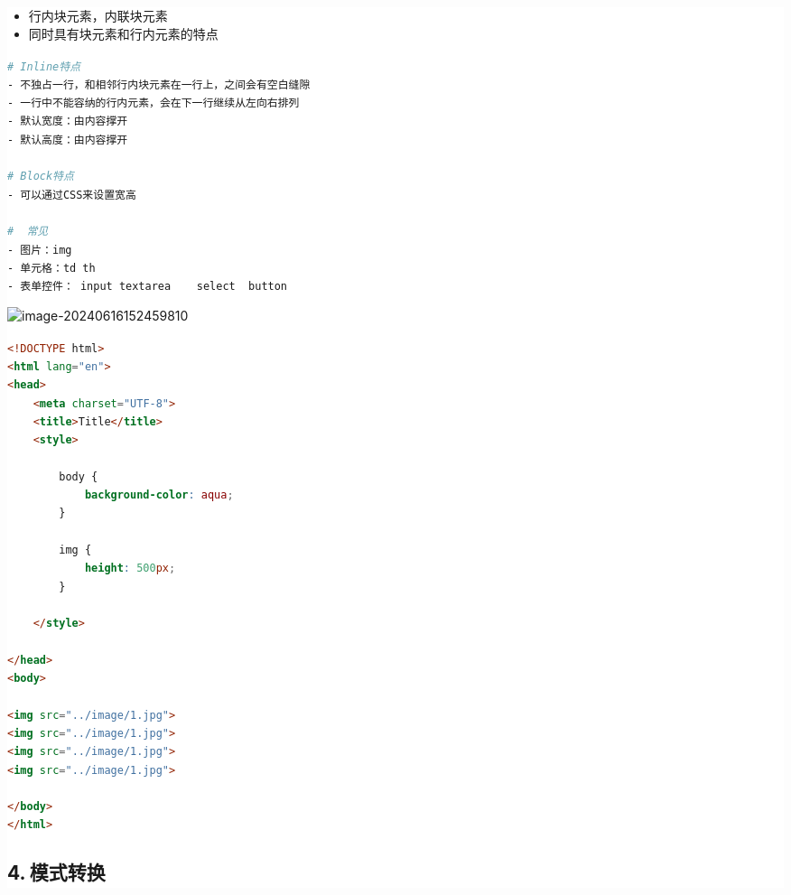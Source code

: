 - 行内块元素，内联块元素
- 同时具有块元素和行内元素的特点

```bash
# Inline特点
- 不独占一行，和相邻行内块元素在一行上，之间会有空白缝隙
- 一行中不能容纳的行内元素，会在下一行继续从左向右排列
- 默认宽度：由内容撑开
- 默认高度：由内容撑开

# Block特点
- 可以通过CSS来设置宽高

#  常见
- 图片：img
- 单元格：td th
- 表单控件： input textarea    select  button
```

![image-20240616152459810](https://erick-typora-image.oss-cn-shanghai.aliyuncs.com/img/image-20240616152459810.png)

```html
<!DOCTYPE html>
<html lang="en">
<head>
    <meta charset="UTF-8">
    <title>Title</title>
    <style>

        body {
            background-color: aqua;
        }

        img {
            height: 500px;
        }

    </style>

</head>
<body>

<img src="../image/1.jpg">
<img src="../image/1.jpg">
<img src="../image/1.jpg">
<img src="../image/1.jpg">

</body>
</html>
```

## 4. 模式转换
